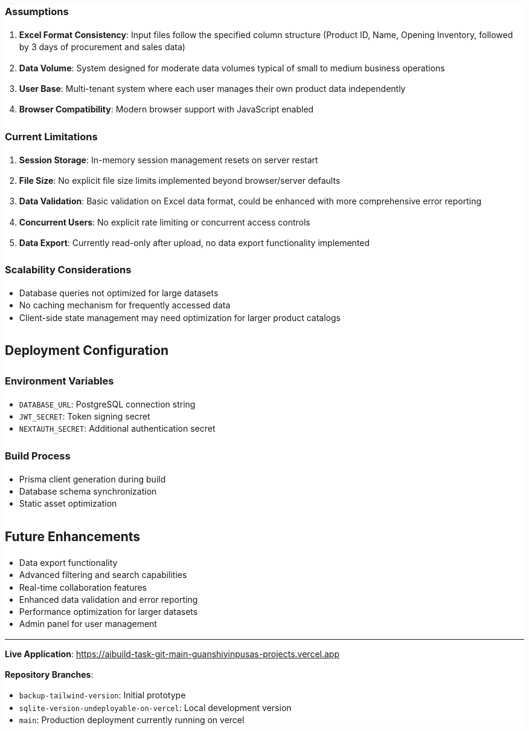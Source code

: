 ### Assumptions

1. **Excel Format Consistency**: Input files follow the specified column structure (Product ID, Name, Opening Inventory, followed by 3 days of procurement and sales data)

2. **Data Volume**: System designed for moderate data volumes typical of small to medium business operations

3. **User Base**: Multi-tenant system where each user manages their own product data independently

4. **Browser Compatibility**: Modern browser support with JavaScript enabled

### Current Limitations

1. **Session Storage**: In-memory session management resets on server restart 

2. **File Size**: No explicit file size limits implemented beyond browser/server defaults

3. **Data Validation**: Basic validation on Excel data format, could be enhanced with more comprehensive error reporting

4. **Concurrent Users**: No explicit rate limiting or concurrent access controls

5. **Data Export**: Currently read-only after upload, no data export functionality implemented

### Scalability Considerations

- Database queries not optimized for large datasets
- No caching mechanism for frequently accessed data
- Client-side state management may need optimization for larger product catalogs

## Deployment Configuration

### Environment Variables
- `DATABASE_URL`: PostgreSQL connection string
- `JWT_SECRET`: Token signing secret
- `NEXTAUTH_SECRET`: Additional authentication secret

### Build Process
- Prisma client generation during build
- Database schema synchronization
- Static asset optimization

## Future Enhancements

- Data export functionality
- Advanced filtering and search capabilities
- Real-time collaboration features
- Enhanced data validation and error reporting
- Performance optimization for larger datasets
- Admin panel for user management

---

**Live Application**: https://aibuild-task-git-main-guanshiyinpusas-projects.vercel.app

**Repository Branches**:
- `backup-tailwind-version`: Initial prototype
- `sqlite-version-undeployable-on-vercel`: Local development version
- `main`: Production deployment currently running on vercel
